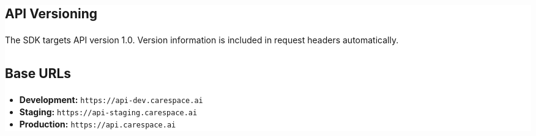## API Versioning

The SDK targets API version 1.0. Version information is included in request headers automatically.

## Base URLs

- **Development:** `https://api-dev.carespace.ai`
- **Staging:** `https://api-staging.carespace.ai`
- **Production:** `https://api.carespace.ai`